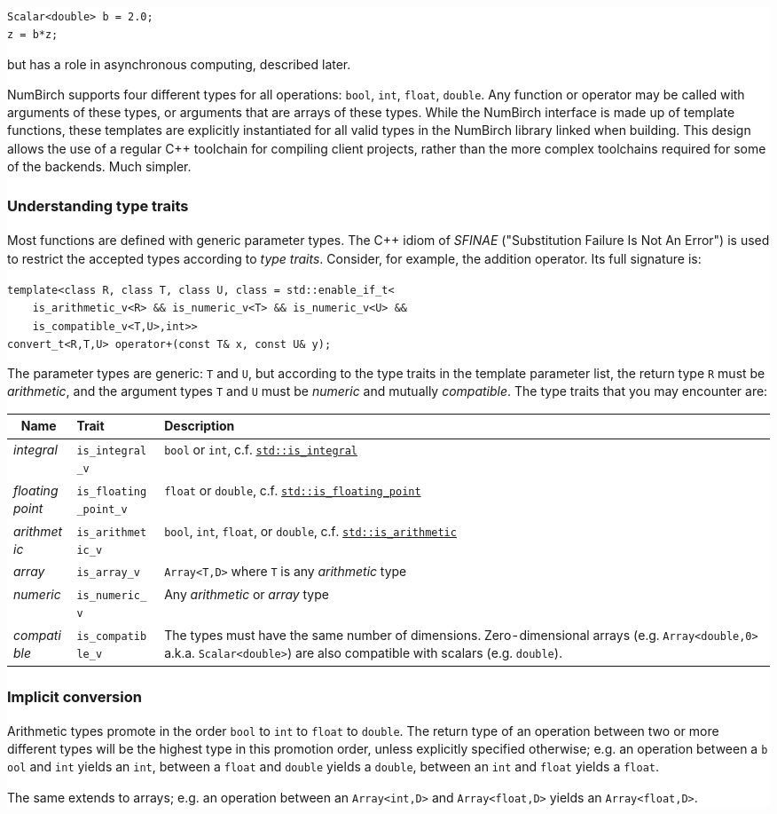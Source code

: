 ```
Scalar<double> b = 2.0;
z = b*z;
```

but has a role in asynchronous computing, described later.

NumBirch supports four different types for all operations: `bool`, `int`, `float`, `double`. Any function or operator may be called with arguments of these types, or arguments that are arrays of these types. While the NumBirch interface is made up of template functions, these templates are explicitly instantiated for all valid types in the NumBirch library linked when building. This design allows the use of a regular C++ toolchain for compiling client projects, rather than the more complex toolchains required for some of the backends. Much simpler.

### Understanding type traits

Most functions are defined with generic parameter types. The C++ idiom of *SFINAE* ("Substitution Failure Is Not An Error") is used to restrict the accepted types according to *type traits*. Consider, for example, the addition operator. Its full signature is:

```
template<class R, class T, class U, class = std::enable_if_t<
    is_arithmetic_v<R> && is_numeric_v<T> && is_numeric_v<U> &&
    is_compatible_v<T,U>,int>>
convert_t<R,T,U> operator+(const T& x, const U& y);
```

The parameter types are generic: `T` and `U`, but according to the type traits in the template parameter list, the return type `R` must be *arithmetic*, and the argument types `T` and `U` must be *numeric* and mutually *compatible*. The type traits that you may encounter are:

| Name             | Trait                 | Description                                                  |
| ---------------- | :-------------------- | :----------------------------------------------------------- |
| *integral*       | `is_integral_v`       | `bool` or `int`, c.f. [`std::is_integral`](https://en.cppreference.com/w/cpp/types/is_integral) |
| *floating point* | `is_floating_point_v` | `float` or `double`, c.f. [`std::is_floating_point`](https://en.cppreference.com/w/cpp/types/is_integral) |
| *arithmetic*     | `is_arithmetic_v`     | `bool`, `int`, `float`, or `double`, c.f. [`std::is_arithmetic`](https://en.cppreference.com/w/cpp/types/is_integral) |
| *array*          | `is_array_v`          | `Array<T,D>` where `T` is any *arithmetic* type              |
| *numeric*        | `is_numeric_v`        | Any *arithmetic* or *array* type                             |
| *compatible*     | `is_compatible_v`     | The types must have the same number of dimensions. Zero-dimensional arrays (e.g. `Array<double,0>` a.k.a. `Scalar<double>`) are also compatible with scalars (e.g. `double`). |

### Implicit conversion

Arithmetic types promote in the order `bool` to `int` to `float` to `double`.
The return type of an operation between two or more different types will be
the highest type in this promotion order, unless explicitly specified
otherwise; e.g. an operation between a `bool` and `int` yields an `int`,
between a `float` and `double` yields a `double`, between an `int` and `float`
yields a `float`.

The same extends to arrays; e.g. an operation between an `Array<int,D>` and `Array<float,D>` yields an `Array<float,D>`.
